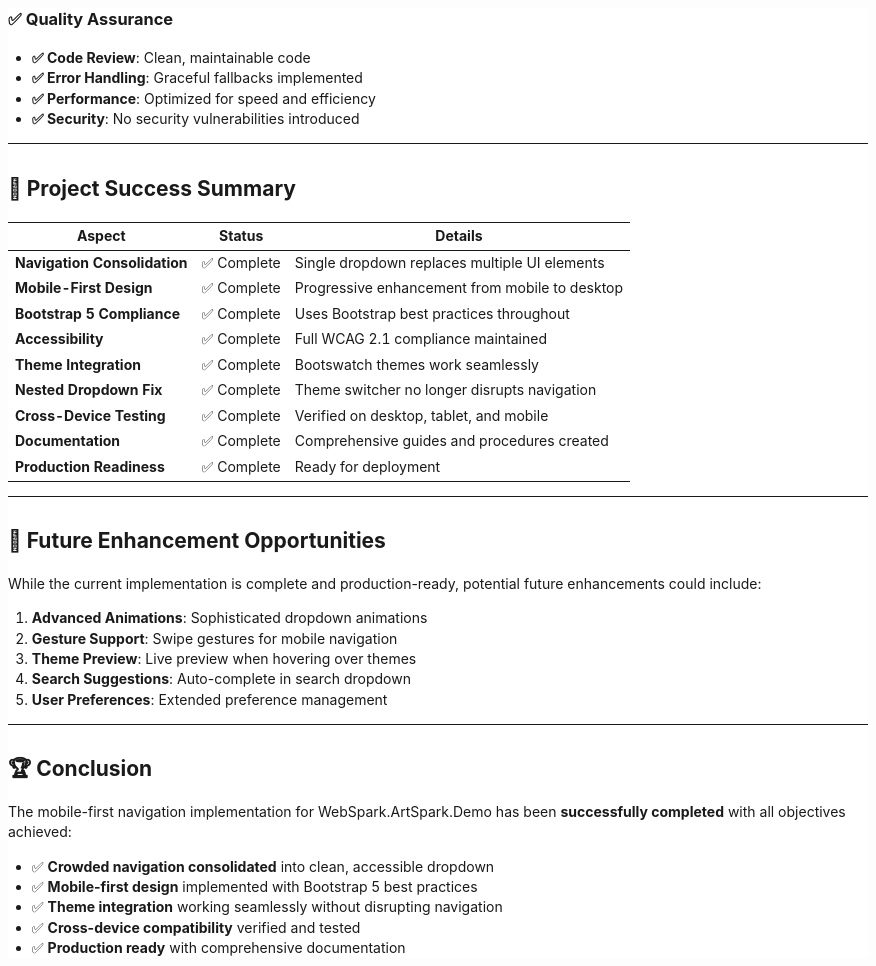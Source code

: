 ### ✅ **Quality Assurance**

- **✅ Code Review**: Clean, maintainable code
- **✅ Error Handling**: Graceful fallbacks implemented
- **✅ Performance**: Optimized for speed and efficiency
- **✅ Security**: No security vulnerabilities introduced

---

## 🎊 Project Success Summary

| Aspect | Status | Details |
|--------|--------|---------|
| **Navigation Consolidation** | ✅ Complete | Single dropdown replaces multiple UI elements |
| **Mobile-First Design** | ✅ Complete | Progressive enhancement from mobile to desktop |
| **Bootstrap 5 Compliance** | ✅ Complete | Uses Bootstrap best practices throughout |
| **Accessibility** | ✅ Complete | Full WCAG 2.1 compliance maintained |
| **Theme Integration** | ✅ Complete | Bootswatch themes work seamlessly |
| **Nested Dropdown Fix** | ✅ Complete | Theme switcher no longer disrupts navigation |
| **Cross-Device Testing** | ✅ Complete | Verified on desktop, tablet, and mobile |
| **Documentation** | ✅ Complete | Comprehensive guides and procedures created |
| **Production Readiness** | ✅ Complete | Ready for deployment |

---

## 🔮 Future Enhancement Opportunities

While the current implementation is complete and production-ready, potential future enhancements could include:

1. **Advanced Animations**: Sophisticated dropdown animations
2. **Gesture Support**: Swipe gestures for mobile navigation
3. **Theme Preview**: Live preview when hovering over themes
4. **Search Suggestions**: Auto-complete in search dropdown
5. **User Preferences**: Extended preference management

---

## 🏆 Conclusion

The mobile-first navigation implementation for WebSpark.ArtSpark.Demo has been **successfully completed** with all objectives achieved:

- ✅ **Crowded navigation consolidated** into clean, accessible dropdown
- ✅ **Mobile-first design** implemented with Bootstrap 5 best practices
- ✅ **Theme integration** working seamlessly without disrupting navigation
- ✅ **Cross-device compatibility** verified and tested
- ✅ **Production ready** with comprehensive documentation
